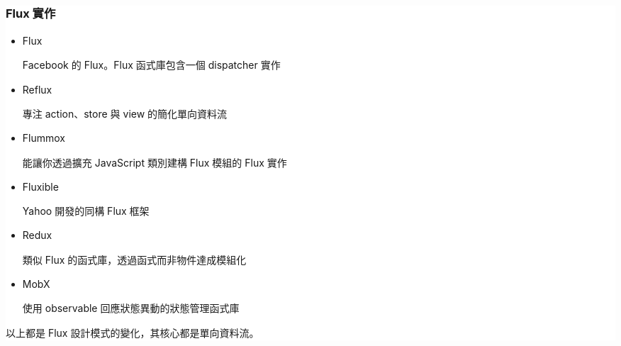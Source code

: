 
### Flux 實作

- Flux

  Facebook 的 Flux。Flux 函式庫包含一個 dispatcher 實作

- Reflux

  專注 action、store 與 view 的簡化單向資料流

- Flummox

  能讓你透過擴充 JavaScript 類別建構 Flux 模組的 Flux 實作

- Fluxible

  Yahoo 開發的同構 Flux 框架

- Redux

  類似 Flux 的函式庫，透過函式而非物件達成模組化

- MobX

  使用 observable 回應狀態異動的狀態管理函式庫

以上都是 Flux 設計模式的變化，其核心都是單向資料流。